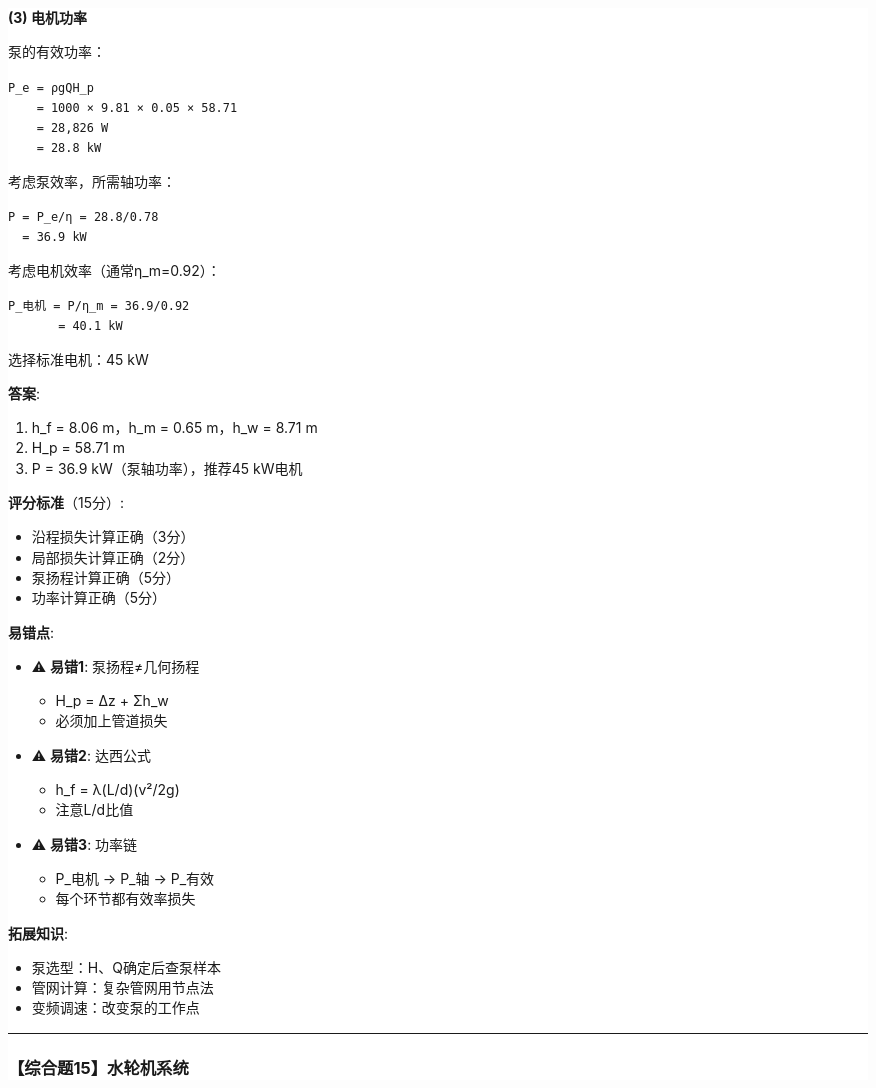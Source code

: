 **(3) 电机功率**

泵的有效功率：
```
P_e = ρgQH_p
    = 1000 × 9.81 × 0.05 × 58.71
    = 28,826 W
    = 28.8 kW
```

考虑泵效率，所需轴功率：
```
P = P_e/η = 28.8/0.78
  = 36.9 kW
```

考虑电机效率（通常η_m=0.92）：
```
P_电机 = P/η_m = 36.9/0.92
       = 40.1 kW
```

选择标准电机：45 kW

**答案**:
1. h_f = 8.06 m，h_m = 0.65 m，h_w = 8.71 m
2. H_p = 58.71 m
3. P = 36.9 kW（泵轴功率），推荐45 kW电机

**评分标准**（15分）:
- 沿程损失计算正确（3分）
- 局部损失计算正确（2分）
- 泵扬程计算正确（5分）
- 功率计算正确（5分）

**易错点**:
- ⚠️ **易错1**: 泵扬程≠几何扬程
  - H_p = Δz + Σh_w
  - 必须加上管道损失

- ⚠️ **易错2**: 达西公式
  - h_f = λ(L/d)(v²/2g)
  - 注意L/d比值

- ⚠️ **易错3**: 功率链
  - P_电机 → P_轴 → P_有效
  - 每个环节都有效率损失

**拓展知识**:
- 泵选型：H、Q确定后查泵样本
- 管网计算：复杂管网用节点法
- 变频调速：改变泵的工作点

---

### 【综合题15】水轮机系统

